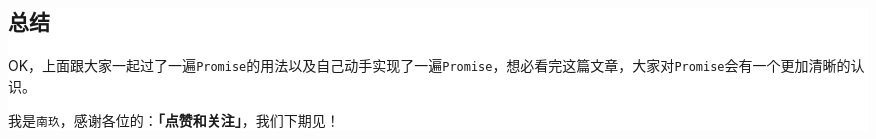 ## 总结

OK，上面跟大家一起过了一遍`Promise`的用法以及自己动手实现了一遍`Promise`，想必看完这篇文章，大家对`Promise`会有一个更加清晰的认识。

我是`南玖`，感谢各位的：**「点赞和关注」**，我们下期见！



